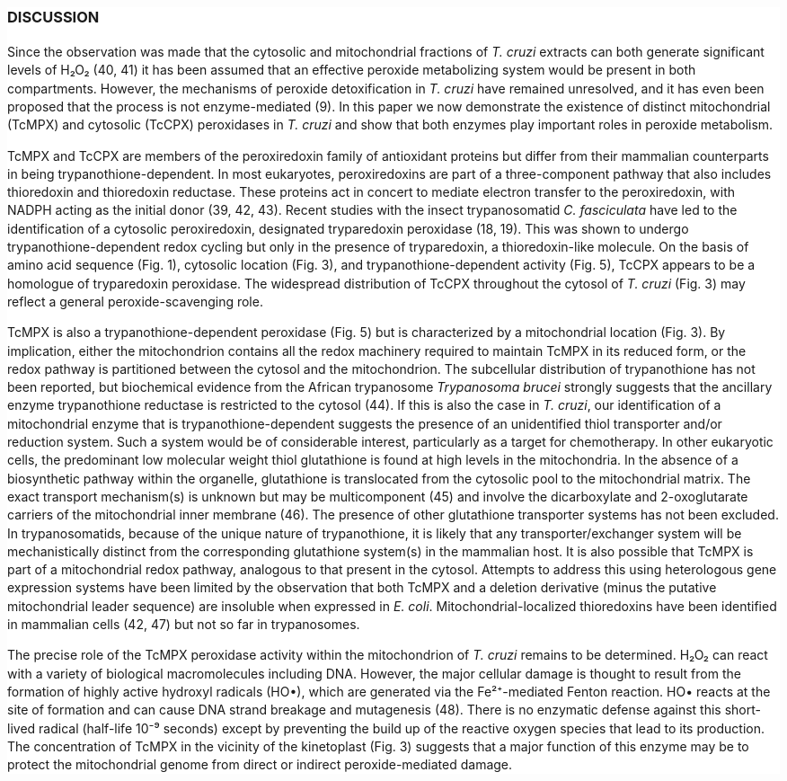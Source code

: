 ### DISCUSSION

Since the observation was made that the cytosolic and mitochondrial fractions of *T. cruzi* extracts can both generate significant levels of H₂O₂ (40, 41) it has been assumed that an effective peroxide metabolizing system would be present in both compartments. However, the mechanisms of peroxide detoxification in *T. cruzi* have remained unresolved, and it has even been proposed that the process is not enzyme-mediated (9). In this paper we now demonstrate the existence of distinct mitochondrial (TcMPX) and cytosolic (TcCPX) peroxidases in *T. cruzi* and show that both enzymes play important roles in peroxide metabolism.

TcMPX and TcCPX are members of the peroxiredoxin family of antioxidant proteins but differ from their mammalian counterparts in being trypanothione-dependent. In most eukaryotes, peroxiredoxins are part of a three-component pathway that also includes thioredoxin and thioredoxin reductase. These proteins act in concert to mediate electron transfer to the peroxiredoxin, with NADPH acting as the initial donor (39, 42, 43). Recent studies with the insect trypanosomatid *C. fasciculata* have led to the identification of a cytosolic peroxiredoxin, designated tryparedoxin peroxidase (18, 19). This was shown to undergo trypanothione-dependent redox cycling but only in the presence of tryparedoxin, a thioredoxin-like molecule. On the basis of amino acid sequence (Fig. 1), cytosolic location (Fig. 3), and trypanothione-dependent activity (Fig. 5), TcCPX appears to be a homologue of tryparedoxin peroxidase. The widespread distribution of TcCPX throughout the cytosol of *T. cruzi* (Fig. 3) may reflect a general peroxide-scavenging role.

TcMPX is also a trypanothione-dependent peroxidase (Fig. 5) but is characterized by a mitochondrial location (Fig. 3). By implication, either the mitochondrion contains all the redox machinery required to maintain TcMPX in its reduced form, or the redox pathway is partitioned between the cytosol and the mitochondrion. The subcellular distribution of trypanothione has not been reported, but biochemical evidence from the African trypanosome *Trypanosoma brucei* strongly suggests that the ancillary enzyme trypanothione reductase is restricted to the cytosol (44). If this is also the case in *T. cruzi*, our identification of a mitochondrial enzyme that is trypanothione-dependent suggests the presence of an unidentified thiol transporter and/or reduction system. Such a system would be of considerable interest, particularly as a target for chemotherapy. In other eukaryotic cells, the predominant low molecular weight thiol glutathione is found at high levels in the mitochondria. In the absence of a biosynthetic pathway within the organelle, glutathione is translocated from the cytosolic pool to the mitochondrial matrix. The exact transport mechanism(s) is unknown but may be multicomponent (45) and involve the dicarboxylate and 2-oxoglutarate carriers of the mitochondrial inner membrane (46). The presence of other glutathione transporter systems has not been excluded. In trypanosomatids, because of the unique nature of trypanothione, it is likely that any transporter/exchanger system will be mechanistically distinct from the corresponding glutathione system(s) in the mammalian host. It is also possible that TcMPX is part of a mitochondrial redox pathway, analogous to that present in the cytosol. Attempts to address this using heterologous gene expression systems have been limited by the observation that both TcMPX and a deletion derivative (minus the putative mitochondrial leader sequence) are insoluble when expressed in *E. coli*. Mitochondrial-localized thioredoxins have been identified in mammalian cells (42, 47) but not so far in trypanosomes.

The precise role of the TcMPX peroxidase activity within the mitochondrion of *T. cruzi* remains to be determined. H₂O₂ can react with a variety of biological macromolecules including DNA. However, the major cellular damage is thought to result from the formation of highly active hydroxyl radicals (HO•), which are generated via the Fe²⁺-mediated Fenton reaction. HO• reacts at the site of formation and can cause DNA strand breakage and mutagenesis (48). There is no enzymatic defense against this short-lived radical (half-life 10⁻⁹ seconds) except by preventing the build up of the reactive oxygen species that lead to its production. The concentration of TcMPX in the vicinity of the kinetoplast (Fig. 3) suggests that a major function of this enzyme may be to protect the mitochondrial genome from direct or indirect peroxide-mediated damage.
